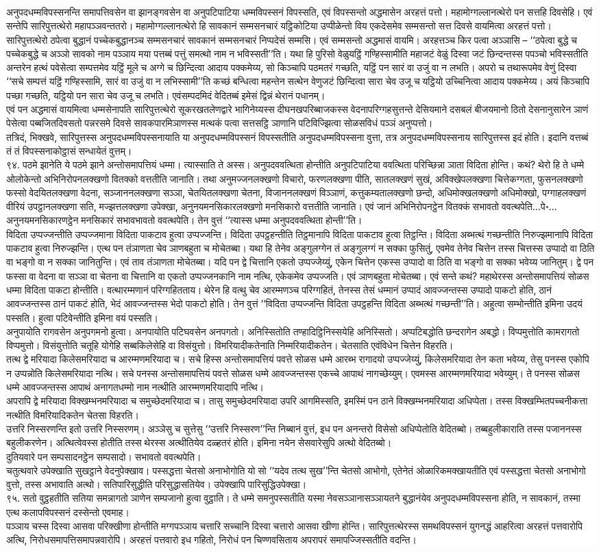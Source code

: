 अनुपदधम्मविपस्सनन्ति समापत्तिवसेन वा झानङ्गवसेन वा अनुपटिपाटिया धम्मविपस्सनं विपस्सति, एवं विपस्सन्तो अद्धमासेन अरहत्तं पत्तो। महामोग्गल्लानत्थेरो पन सत्तहि दिवसेहि। एवं सन्तेपि सारिपुत्तत्थेरो महापञ्ञवन्ततरो। महामोग्गल्लानत्थेरो हि सावकानं सम्मसनचारं यट्ठिकोटिया उप्पीळेन्तो विय एकदेसमेव सम्मसन्तो सत्त दिवसे वायमित्वा अरहत्तं पत्तो। सारिपुत्तत्थेरो ठपेत्वा बुद्धानं पच्चेकबुद्धानञ्च सम्मसनचारं सावकानं सम्मसनचारं निप्पदेसं सम्मसि। एवं सम्मसन्तो अद्धमासं वायमि। अरहत्तञ्च किर पत्वा अञ्ञासि – ‘‘ठपेत्वा बुद्धे च पच्चेकबुद्धे च अञ्ञो सावको नाम पञ्ञाय मया पत्तब्बं पत्तुं समत्थो नाम न भविस्सती’’ति। यथा हि पुरिसो वेळुयट्ठिं गण्हिस्सामीति महाजटं वेळुं दिस्वा जटं छिन्दन्तस्स पपञ्चो भविस्सतीति अन्तरेन हत्थं पवेसेत्वा सम्पत्तमेव यट्ठिं मूले च अग्गे च छिन्दित्वा आदाय पक्कमेय्य, सो किञ्चापि पठमतरं गच्छति, यट्ठिं पन सारं वा उजुं वा न लभति। अपरो च तथारूपमेव वेणुं दिस्वा ‘‘सचे सम्पत्तं यट्ठिं गण्हिस्सामि, सारं वा उजुं वा न लभिस्सामी’’ति कच्छं बन्धित्वा महन्तेन सत्थेन वेणुजटं छिन्दित्वा सारा चेव उजू च यट्ठियो उच्चिनित्वा आदाय पक्कमेय्य। अयं किञ्चापि पच्छा गच्छति, यट्ठियो पन सारा चेव उजू च लभति। एवंसम्पदमिदं वेदितब्बं इमेसं द्विन्नं थेरानं पधानम्।  
एवं पन अद्धमासं वायमित्वा धम्मसेनापति सारिपुत्तत्थेरो सूकरखतलेणद्वारे भागिनेय्यस्स दीघनखपरिब्बाजकस्स वेदनापरिग्गहसुत्तन्ते देसियमाने दसबलं बीजयमानो ठितो देसनानुसारेन ञाणं पेसेत्वा पब्बजितदिवसतो पन्नरसमे दिवसे सावकपारमिञाणस्स मत्थकं पत्वा सत्तसट्ठि ञाणानि पटिविज्झित्वा सोळसविधं पञ्ञं अनुप्पत्तो।  
तत्रिदं, भिक्खवे, सारिपुत्तस्स अनुपदधम्मविपस्सनायाति या अनुपदधम्मविपस्सनं विपस्सतीति अनुपदधम्मविपस्सना वुत्ता, तत्र अनुपदधम्मविपस्सनाय सारिपुत्तस्स इदं होति। इदानि वत्तब्बं तं तं विपस्सनाकोट्ठासं सन्धायेतं वुत्तम्।  
९४. पठमे झानेति ये पठमे झाने अन्तोसमापत्तियं धम्मा। त्यास्साति ते अस्स। अनुपदववत्थिता होन्तीति अनुपटिपाटिया ववत्थिता परिच्छिन्ना ञाता विदिता होन्ति। कथं? थेरो हि ते धम्मे ओलोकेन्तो अभिनिरोपनलक्खणो वितक्को वत्ततीति जानाति। तथा अनुमज्जनलक्खणो विचारो, फरणलक्खणा पीति, सातलक्खणं सुखं, अविक्खेपलक्खणा चित्तेकग्गता, फुसनलक्खणो फस्सो वेदयितलक्खणा वेदना, सञ्जाननलक्खणा सञ्ञा, चेतयितलक्खणा चेतना, विजाननलक्खणं विञ्ञाणं, कत्तुकम्यतालक्खणो छन्दो, अधिमोक्खलक्खणो अधिमोक्खो, पग्गाहलक्खणं वीरियं उपट्ठानलक्खणा सति, मज्झत्तलक्खणा उपेक्खा, अनुनयमनसिकारलक्खणो मनसिकारो वत्ततीति जानाति। एवं जानं अभिनिरोपनट्ठेन वितक्कं सभावतो ववत्थपेति…पे॰… अनुनयमनसिकारणट्ठेन मनसिकारं सभावभावतो ववत्थपेति। तेन वुत्तं ‘‘त्यास्स धम्मा अनुपदववत्थिता होन्ती’’ति।  
विदिता उप्पज्जन्तीति उप्पज्जमाना विदिता पाकटाव हुत्वा उप्पज्जन्ति। विदिता उपट्ठहन्तीति तिट्ठमानापि विदिता पाकटाव हुत्वा तिट्ठन्ति। विदिता अब्भत्थं गच्छन्तीति निरुज्झमानापि विदिता पाकटाव हुत्वा निरुज्झन्ति। एत्थ पन तंञाणता चेव ञाणबहुता च मोचेतब्बा। यथा हि तेनेव अङ्गुलग्गेन तं अङ्गुलग्गं न सक्का फुसितुं, एवमेव तेनेव चित्तेन तस्स चित्तस्स उप्पादो वा ठिति वा भङ्गो वा न सक्का जानितुन्ति। एवं ताव तंञाणता मोचेतब्बा। यदि पन द्वे चित्तानि एकतो उप्पज्जेय्युं, एकेन चित्तेन एकस्स उप्पादो वा ठिति वा भङ्गो वा सक्का भवेय्य जानितुम्। द्वे पन फस्सा वा वेदना वा सञ्ञा वा चेतना वा चित्तानि वा एकतो उप्पज्जनकानि नाम नत्थि, एकेकमेव उप्पज्जति। एवं ञाणबहुता मोचेतब्बा। एवं सन्ते कथं? महाथेरस्स अन्तोसमापत्तियं सोळस धम्मा विदिता पाकटा होन्तीति। वत्थारम्मणानं परिग्गहितताय। थेरेन हि वत्थु चेव आरम्मणञ्च परिग्गहितं, तेनस्स तेसं धम्मानं उप्पादं आवज्जन्तस्स उप्पादो पाकटो होति, ठानं आवज्जन्तस्स ठानं पाकटं होति, भेदं आवज्जन्तस्स भेदो पाकटो होति। तेन वुत्तं ‘‘विदिता उप्पज्जन्ति विदिता उपट्ठहन्ति विदिता अब्भत्थं गच्छन्ती’’ति। अहुत्वा सम्भोन्तीति इमिना उदयं पस्सति। हुत्वा पटिवेन्तीति इमिना वयं पस्सति।  
अनुपायोति रागवसेन अनुपगमनो हुत्वा। अनपायोति पटिघवसेन अनपगतो। अनिस्सितोति तण्हादिट्ठिनिस्सयेहि अनिस्सितो। अप्पटिबद्धोति छन्दरागेन अबद्धो। विप्पमुत्तोति कामरागतो विप्पमुत्तो। विसंयुत्तोति चतूहि योगेहि सब्बकिलेसेहि वा विसंयुत्तो। विमरियादीकतेनाति निम्मरियादीकतेन। चेतसाति एवंविधेन चित्तेन विहरति।  
तत्थ द्वे मरियादा किलेसमरियादा च आरम्मणमरियादा च। सचे हिस्स अन्तोसमापत्तियं पवत्ते सोळस धम्मे आरब्भ रागादयो उप्पज्जेय्युं, किलेसमरियादा तेन कता भवेय्य, तेसु पनस्स एकोपि न उप्पन्नोति किलेसमरियादा नत्थि। सचे पनस्स अन्तोसमापत्तियं पवत्ते सोळस धम्मे आवज्जन्तस्स एकच्चे आपाथं नागच्छेय्युम्। एवमस्स आरम्मणमरियादा भवेय्युम्। ते पनस्स सोळस धम्मे आवज्जन्तस्स आपाथं अनागतधम्मो नाम नत्थीति आरम्मणमरियादापि नत्थि।  
अपरापि द्वे मरियादा विक्खम्भनमरियादा च समुच्छेदमरियादा च। तासु समुच्छेदमरियादा उपरि आगमिस्सति, इमस्मिं पन ठाने विक्खम्भनमरियादा अधिप्पेता। तस्स विक्खम्भितपच्चनीकत्ता नत्थीति विमरियादिकतेन चेतसा विहरति।  
उत्तरि निस्सरणन्ति इतो उत्तरि निस्सरणम्। अञ्ञेसु च सुत्तेसु ‘‘उत्तरि निस्सरण’’न्ति निब्बानं वुत्तं, इध पन अनन्तरो विसेसो अधिप्पेतोति वेदितब्बो। तब्बहुलीकाराति तस्स पजाननस्स बहुलीकरणेन। अत्थित्वेवस्स होतीति तस्स थेरस्स अत्थीतियेव दळ्हतरं होति। इमिना नयेन सेसवारेसुपि अत्थो वेदितब्बो।  
दुतियवारे पन सम्पसादनट्ठेन सम्पसादो। सभावतो ववत्थपेति।  
चतुत्थवारे उपेक्खाति सुखट्ठाने वेदनुपेक्खाव। पस्सद्धत्ता चेतसो अनाभोगोति यो सो ‘‘यदेव तत्थ सुख’’न्ति चेतसो आभोगो, एतेनेतं ओळारिकमक्खायतीति एवं पस्सद्धत्ता चेतसो अनाभोगो वुत्तो, तस्स अभावाति अत्थो। सतिपारिसुद्धीति परिसुद्धासतियेव। उपेक्खापि पारिसुद्धिउपेक्खा।  
९५. सतो वुट्ठहतीति सतिया समन्नागतो ञाणेन सम्पजानो हुत्वा वुट्ठाति। ते धम्मे समनुपस्सतीति यस्मा नेवसञ्ञानासञ्ञायतने बुद्धानंयेव अनुपदधम्मविपस्सना होति, न सावकानं, तस्मा एत्थ कलापविपस्सनं दस्सेन्तो एवमाह।  
पञ्ञाय चस्स दिस्वा आसवा परिक्खीणा होन्तीति मग्गपञ्ञाय चत्तारि सच्चानि दिस्वा चत्तारो आसवा खीणा होन्ति। सारिपुत्तत्थेरस्स समथविपस्सनं युगनद्धं आहरित्वा अरहत्तं पत्तवारोपि अत्थि, निरोधसमापत्तिसमापन्नवारोपि। अरहत्तं पत्तवारो इध गहितो, निरोधं पन चिण्णवसिताय अपरापरं समापज्जिस्सतीति वदन्ति।  